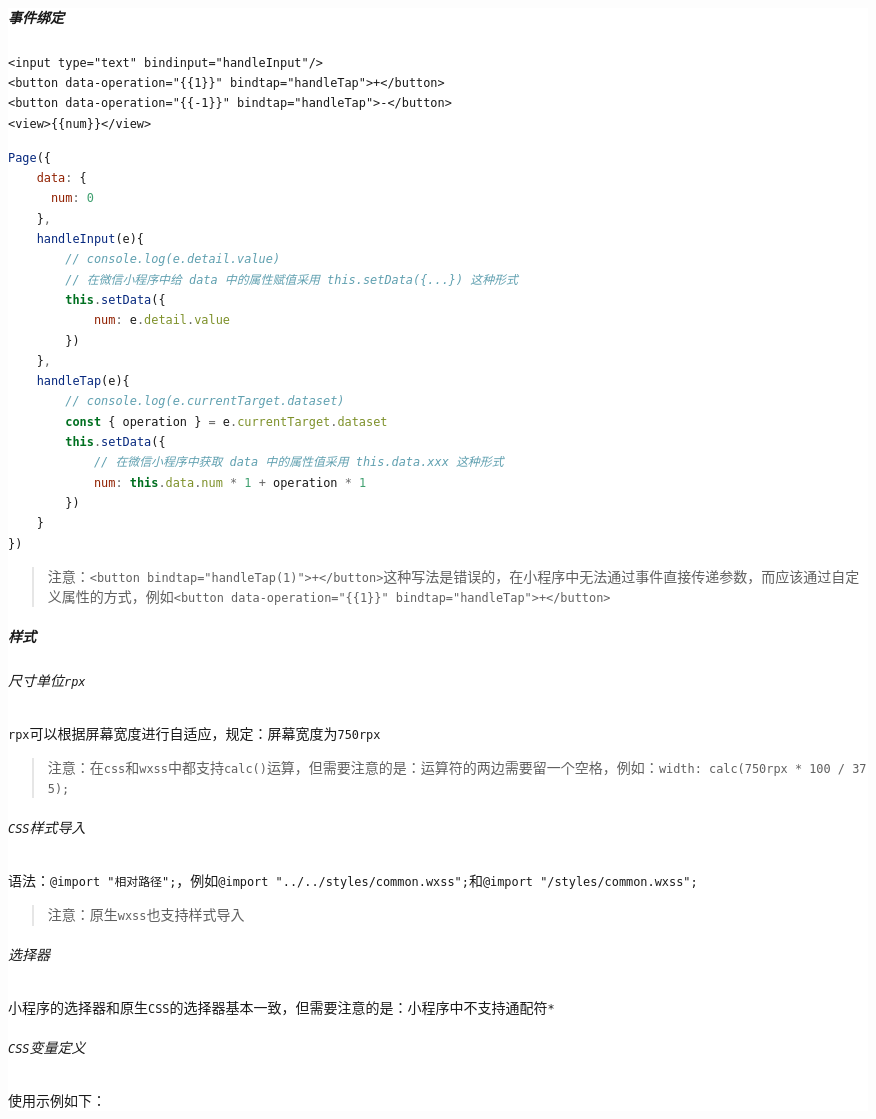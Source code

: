 ##### 事件绑定

```wxml
<input type="text" bindinput="handleInput"/>
<button data-operation="{{1}}" bindtap="handleTap">+</button>
<button data-operation="{{-1}}" bindtap="handleTap">-</button>
<view>{{num}}</view>
```

```js
Page({
    data: {
      num: 0
    },
    handleInput(e){
        // console.log(e.detail.value)
        // 在微信小程序中给 data 中的属性赋值采用 this.setData({...}) 这种形式
        this.setData({
            num: e.detail.value
        })
    },
    handleTap(e){
        // console.log(e.currentTarget.dataset)
        const { operation } = e.currentTarget.dataset
        this.setData({
            // 在微信小程序中获取 data 中的属性值采用 this.data.xxx 这种形式
            num: this.data.num * 1 + operation * 1
        })
    }
})
```

> 注意：`<button bindtap="handleTap(1)">+</button>`这种写法是错误的，在小程序中无法通过事件直接传递参数，而应该通过自定义属性的方式，例如`<button data-operation="{{1}}" bindtap="handleTap">+</button>`

##### 样式

###### 尺寸单位`rpx`

`rpx`可以根据屏幕宽度进行自适应，规定：屏幕宽度为`750rpx`

> 注意：在`css`和`wxss`中都支持`calc()`运算，但需要注意的是：运算符的两边需要留一个空格，例如：`width: calc(750rpx * 100 / 375);`

###### `CSS`样式导入

语法：`@import "相对路径";`，例如`@import "../../styles/common.wxss";`和`@import "/styles/common.wxss";`

> 注意：原生`wxss`也支持样式导入

###### 选择器

小程序的选择器和原生`CSS`的选择器基本一致，但需要注意的是：小程序中不支持通配符`*`

###### `CSS`变量定义

使用示例如下：
